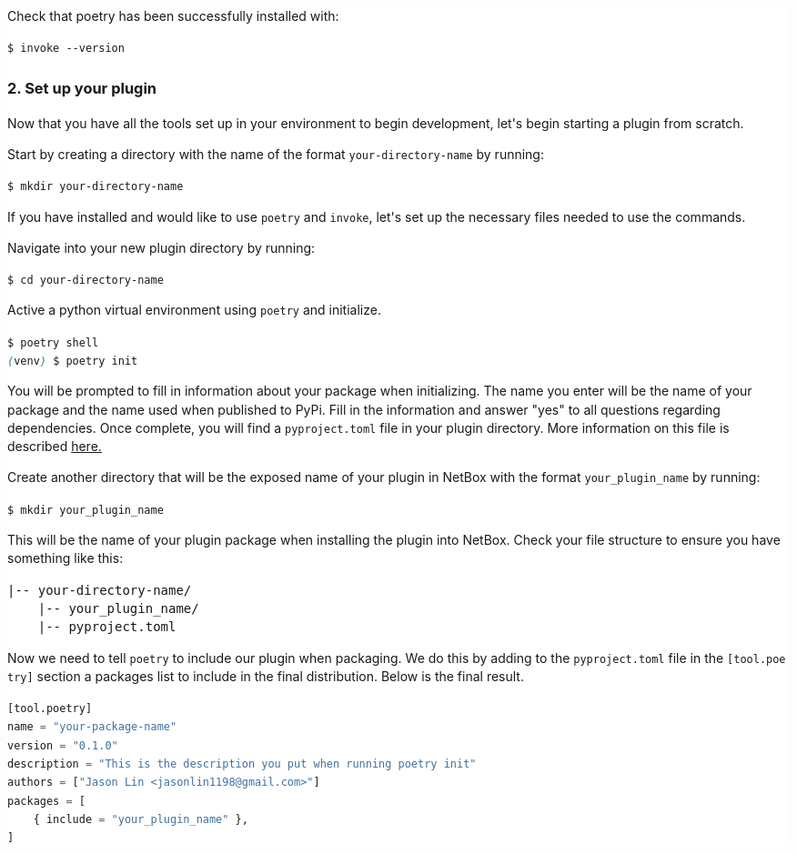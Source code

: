 Check that poetry has been successfully installed with:

```css
$ invoke --version
```

### 2. Set up your plugin

Now that you have all the tools set up in your environment to begin development, let's begin starting a plugin from scratch. 

Start by creating a directory with the name of the format `your-directory-name` by running:
```css
$ mkdir your-directory-name
```

If you have installed and would like to use `poetry` and `invoke`, let's set up the necessary files needed to use the commands. 

Navigate into your new plugin directory by running:
```css
$ cd your-directory-name
```

Active a python virtual environment using `poetry` and initialize.
```css
$ poetry shell
(venv) $ poetry init
```
You will be prompted to fill in information about your package when initializing. The name you enter will be the name of your package and the name used when published to PyPi. Fill in the information and answer "yes" to all questions regarding dependencies. Once complete, you will find a `pyproject.toml` file in your plugin directory. More information on this file is described [here.](https://python-poetry.org/docs/pyproject/)

Create another directory that will be the exposed name of your plugin in NetBox with the format `your_plugin_name` by running:
```css
$ mkdir your_plugin_name
```
This will be the name of your plugin package when installing the plugin into NetBox. Check your file structure to ensure you have something like this:

<pre>
|-- your-directory-name/
    |-- your_plugin_name/
    |-- pyproject.toml
</pre>

Now we need to tell `poetry` to include our plugin when packaging. We do this by adding to the `pyproject.toml` file in the `[tool.poetry]` section a packages list to include in the final distribution. Below is the final result.

```python
[tool.poetry]
name = "your-package-name"
version = "0.1.0"
description = "This is the description you put when running poetry init"
authors = ["Jason Lin <jasonlin1198@gmail.com>"]
packages = [
    { include = "your_plugin_name" },
]
```
